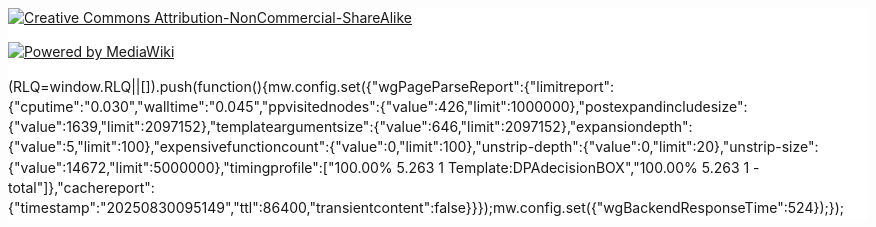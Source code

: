[![Creative Commons Attribution-NonCommercial-ShareAlike](/resources/assets/licenses/cc-by-nc-sa.png)](https://creativecommons.org/licenses/by-nc-sa/4.0/)

[![Powered by MediaWiki](/resources/assets/poweredby_mediawiki_88x31.png)](https://www.mediawiki.org/)

(RLQ=window.RLQ||\[\]).push(function(){mw.config.set({"wgPageParseReport":{"limitreport":{"cputime":"0.030","walltime":"0.045","ppvisitednodes":{"value":426,"limit":1000000},"postexpandincludesize":{"value":1639,"limit":2097152},"templateargumentsize":{"value":646,"limit":2097152},"expansiondepth":{"value":5,"limit":100},"expensivefunctioncount":{"value":0,"limit":100},"unstrip-depth":{"value":0,"limit":20},"unstrip-size":{"value":14672,"limit":5000000},"timingprofile":\["100.00% 5.263 1 Template:DPAdecisionBOX","100.00% 5.263 1 -total"\]},"cachereport":{"timestamp":"20250830095149","ttl":86400,"transientcontent":false}}});mw.config.set({"wgBackendResponseTime":524});});
